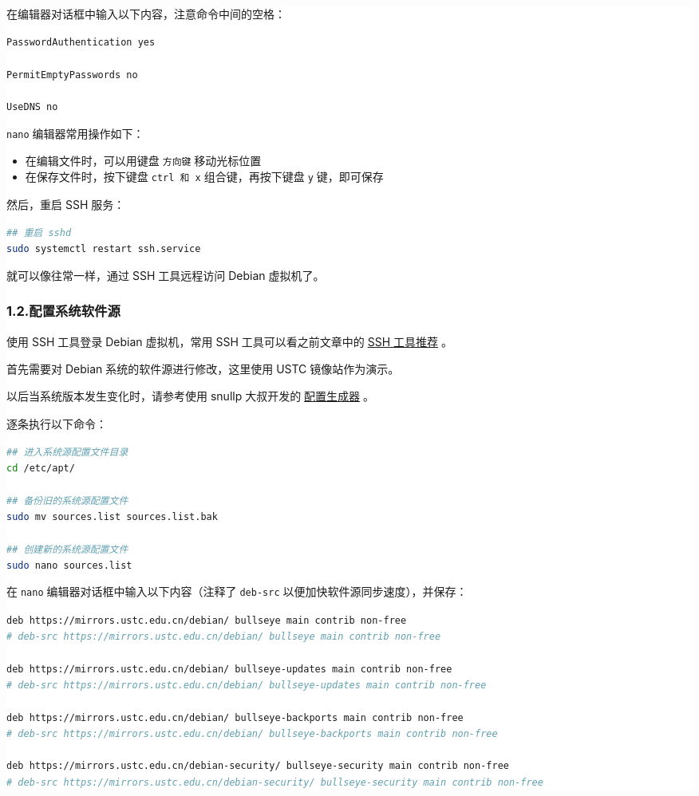 在编辑器对话框中输入以下内容，注意命令中间的空格：

```bash
PasswordAuthentication yes

PermitEmptyPasswords no

UseDNS no
```

`nano` 编辑器常用操作如下：
- 在编辑文件时，可以用键盘 `方向键` 移动光标位置
- 在保存文件时，按下键盘 `ctrl 和 x` 组合键，再按下键盘 `y` 键，即可保存

然后，重启 SSH 服务：

```bash
## 重启 sshd
sudo systemctl restart ssh.service
```

就可以像往常一样，通过 SSH 工具远程访问 Debian 虚拟机了。

### 1.2.配置系统软件源

使用 SSH 工具登录 Debian 虚拟机，常用 SSH 工具可以看之前文章中的 [SSH 工具推荐](./1.PVE系统安装.md#03ssh工具) 。  

首先需要对 Debian 系统的软件源进行修改，这里使用 USTC 镜像站作为演示。  

以后当系统版本发生变化时，请参考使用 snullp 大叔开发的 [配置生成器](https://mirrors.ustc.edu.cn/repogen/) 。  

逐条执行以下命令：  

```bash
## 进入系统源配置文件目录
cd /etc/apt/

## 备份旧的系统源配置文件
sudo mv sources.list sources.list.bak

## 创建新的系统源配置文件
sudo nano sources.list
```

在 `nano` 编辑器对话框中输入以下内容（注释了 `deb-src` 以便加快软件源同步速度），并保存：

```bash
deb https://mirrors.ustc.edu.cn/debian/ bullseye main contrib non-free
# deb-src https://mirrors.ustc.edu.cn/debian/ bullseye main contrib non-free

deb https://mirrors.ustc.edu.cn/debian/ bullseye-updates main contrib non-free
# deb-src https://mirrors.ustc.edu.cn/debian/ bullseye-updates main contrib non-free

deb https://mirrors.ustc.edu.cn/debian/ bullseye-backports main contrib non-free
# deb-src https://mirrors.ustc.edu.cn/debian/ bullseye-backports main contrib non-free

deb https://mirrors.ustc.edu.cn/debian-security/ bullseye-security main contrib non-free
# deb-src https://mirrors.ustc.edu.cn/debian-security/ bullseye-security main contrib non-free
```

